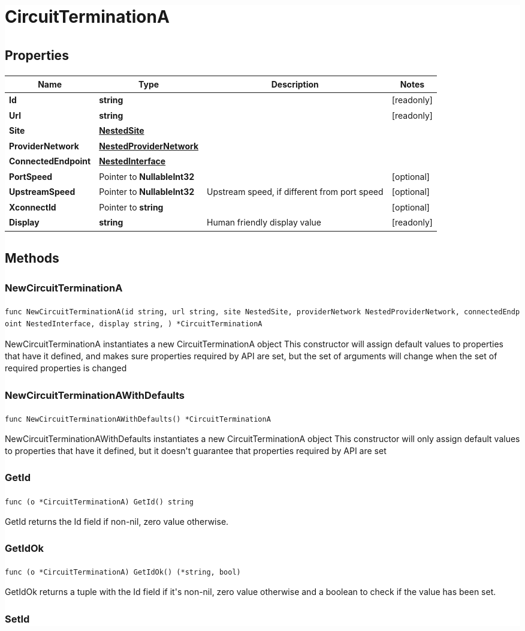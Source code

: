 # CircuitTerminationA

## Properties

Name | Type | Description | Notes
------------ | ------------- | ------------- | -------------
**Id** | **string** |  | [readonly] 
**Url** | **string** |  | [readonly] 
**Site** | [**NestedSite**](NestedSite.md) |  | 
**ProviderNetwork** | [**NestedProviderNetwork**](NestedProviderNetwork.md) |  | 
**ConnectedEndpoint** | [**NestedInterface**](NestedInterface.md) |  | 
**PortSpeed** | Pointer to **NullableInt32** |  | [optional] 
**UpstreamSpeed** | Pointer to **NullableInt32** | Upstream speed, if different from port speed | [optional] 
**XconnectId** | Pointer to **string** |  | [optional] 
**Display** | **string** | Human friendly display value | [readonly] 

## Methods

### NewCircuitTerminationA

`func NewCircuitTerminationA(id string, url string, site NestedSite, providerNetwork NestedProviderNetwork, connectedEndpoint NestedInterface, display string, ) *CircuitTerminationA`

NewCircuitTerminationA instantiates a new CircuitTerminationA object
This constructor will assign default values to properties that have it defined,
and makes sure properties required by API are set, but the set of arguments
will change when the set of required properties is changed

### NewCircuitTerminationAWithDefaults

`func NewCircuitTerminationAWithDefaults() *CircuitTerminationA`

NewCircuitTerminationAWithDefaults instantiates a new CircuitTerminationA object
This constructor will only assign default values to properties that have it defined,
but it doesn't guarantee that properties required by API are set

### GetId

`func (o *CircuitTerminationA) GetId() string`

GetId returns the Id field if non-nil, zero value otherwise.

### GetIdOk

`func (o *CircuitTerminationA) GetIdOk() (*string, bool)`

GetIdOk returns a tuple with the Id field if it's non-nil, zero value otherwise
and a boolean to check if the value has been set.

### SetId
